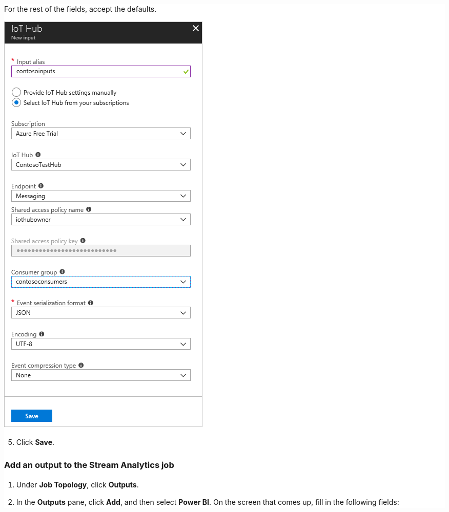    For the rest of the fields, accept the defaults. 

   ![Screenshot showing how to set up the inputs for the stream analytics job.](./media/tutorial-routing/stream-analytics-job-inputs.png)

5. Click **Save**.

### Add an output to the Stream Analytics job

1. Under **Job Topology**, click **Outputs**.

2. In the **Outputs** pane, click **Add**, and then select **Power BI**. On the screen that comes up, fill in the following fields:
